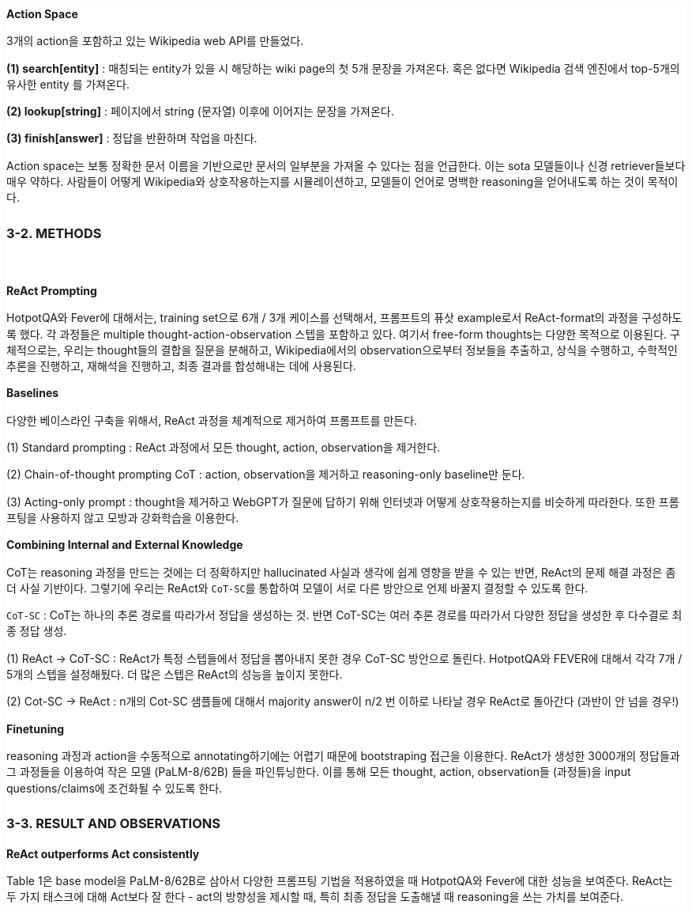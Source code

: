 **Action Space** 

3개의 action을 포함하고 있는 Wikipedia web API를 만들었다. 

**(1) search[entity]** : 매칭되는 entity가 있을 시 해당하는 wiki page의 첫 5개 문장을 가져온다. 혹은 없다면 Wikipedia 검색 엔진에서 top-5개의 유사한 entity 를 가져온다. 

**(2) lookup[string]** : 페이지에서 string (문자열) 이후에 이어지는 문장을 가져온다. 

**(3) finish[answer]** : 정답을 반환하며 작업을 마친다. 

Action space는 보통 정확한 문서 이름을 기반으로만 문서의 일부분을 가져올 수 있다는 점을 언급한다. 이는 sota 모델들이나 신경 retriever들보다 매우 약하다. 사람들이 어떻게 Wikipedia와 상호작용하는지를 시뮬레이션하고, 모델들이 언어로 명백한 reasoning을 얻어내도록 하는 것이 목적이다. 


### 3-2. METHODS 
<br />

**ReAct Prompting**

HotpotQA와 Fever에 대해서는, training set으로 6개 / 3개 케이스를 선택해서, 프롬프트의 퓨삿 example로서 ReAct-format의 과정을 구성하도록 했다. 각 과정들은 multiple thought-action-observation 스텝을 포함하고 있다. 여기서 free-form thoughts는 다양한 목적으로 이용된다. 구체적으로는, 우리는 thought들의 결합을 질문을 분해하고, Wikipedia에서의 observation으로부터 정보들을 추출하고, 상식을 수행하고, 수학적인 추론을 진행하고, 재해석을 진행하고, 최종 결과를 합성해내는 데에 사용된다. 

**Baselines** 

다양한 베이스라인 구축을 위해서, ReAct 과정을 체계적으로 제거하여 프롬프트를 만든다. 

(1) Standard prompting : ReAct 과정에서 모든 thought, action, observation을 제거한다. 

(2) Chain-of-thought prompting CoT : action, observation을 제거하고 reasoning-only baseline만 둔다. 

(3) Acting-only prompt : thought을 제거하고 WebGPT가 질문에 답하기 위해 인터넷과 어떻게 상호작용하는지를 비슷하게 따라한다. 또한 프롬프팅을 사용하지 않고 모방과 강화학습을 이용한다. 

**Combining Internal and External Knowledge** 

CoT는 reasoning 과정을 만드는 것에는 더 정확하지만 hallucinated 사실과 생각에 쉽게 영향을 받을 수 있는 반면, ReAct의 문제 해결 과정은 좀 더 사실 기반이다. 그렇기에 우리는 ReAct와 `CoT-SC`를 통합하여 모델이 서로 다른 방안으로 언제 바꿀지 결정할 수 있도록 한다. 

`CoT-SC` : CoT는 하나의 추론 경로를 따라가서 정답을 생성하는 것. 반면 CoT-SC는 여러 추론 경로를 따라가서 다양한 정답을 생성한 후 다수결로 최종 정답 생성. 

(1) ReAct → CoT-SC : ReAct가 특정 스텝들에서 정답을 뽑아내지 못한 경우 CoT-SC 방안으로 돌린다. HotpotQA와 FEVER에 대해서 각각 7개 / 5개의 스텝을 설정해뒀다. 더 많은 스텝은 ReAct의 성능을 높이지 못한다. 

(2) Cot-SC → ReAct : n개의 Cot-SC 샘플들에 대해서 majority answer이 n/2 번 이하로 나타날 경우 ReAct로 돌아간다 (과반이 안 넘을 경우!) 

**Finetuning** 

reasoning 과정과 action을 수동적으로 annotating하기에는 어렵기 때문에 bootstraping 접근을 이용한다. ReAct가 생성한 3000개의 정답들과 그 과정들을 이용하여 작은 모델 (PaLM-8/62B) 들을 파인튜닝한다. 이를 통해 모든 thought, action, observation들 (과정들)을 input questions/claims에 조건화될 수 있도록 한다. 


### 3-3. RESULT AND OBSERVATIONS 

**ReAct outperforms Act consistently**

Table 1은 base model을 PaLM-8/62B로 삼아서 다양한 프롬프팅 기법을 적용하였을 때 HotpotQA와 Fever에 대한 성능을 보여준다. ReAct는 두 가지 태스크에 대해 Act보다 잘 한다 - act의 방향성을 제시할 때, 특히 최종 정답을 도출해낼 때 reasoning을 쓰는 가치를 보여준다. 

